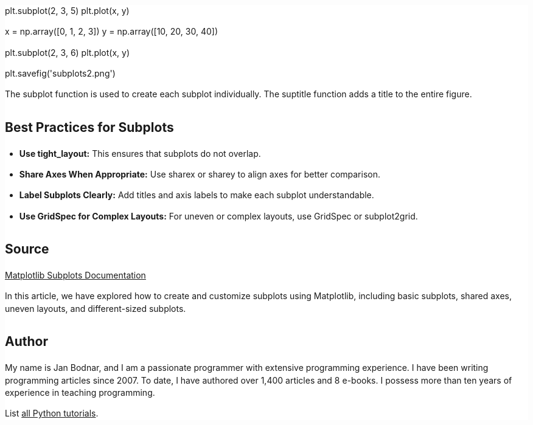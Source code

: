 plt.subplot(2, 3, 5)
plt.plot(x, y)

x = np.array([0, 1, 2, 3])
y = np.array([10, 20, 30, 40])

plt.subplot(2, 3, 6)
plt.plot(x, y)

plt.savefig('subplots2.png')

The subplot function is used to create each subplot individually.
The suptitle function adds a title to the entire figure.

## Best Practices for Subplots

- **Use tight_layout:** This ensures that subplots do not overlap.

- **Share Axes When Appropriate:** Use sharex or sharey to align axes for better comparison.

- **Label Subplots Clearly:** Add titles and axis labels to make each subplot understandable.

- **Use GridSpec for Complex Layouts:** For uneven or complex layouts, use GridSpec or subplot2grid.

## Source

[Matplotlib Subplots Documentation](https://matplotlib.org/stable/api/_as_gen/matplotlib.pyplot.subplots.html)

In this article, we have explored how to create and customize subplots using
Matplotlib, including basic subplots, shared axes, uneven layouts, and
different-sized subplots.

## Author

My name is Jan Bodnar, and I am a passionate programmer with extensive
programming experience. I have been writing programming articles since 2007.
To date, I have authored over 1,400 articles and 8 e-books. I possess more
than ten years of experience in teaching programming.

List [all Python tutorials](/all/#python).